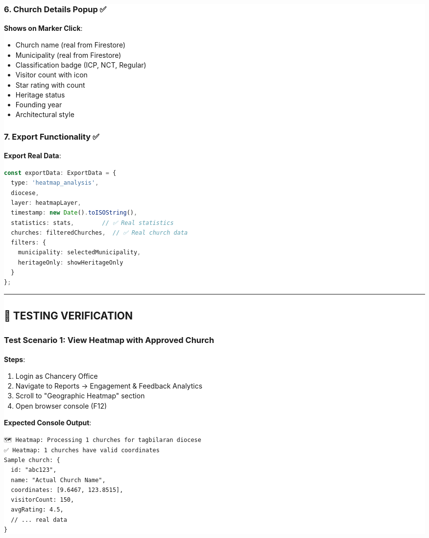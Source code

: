 ### 6. Church Details Popup ✅
**Shows on Marker Click**:
- Church name (real from Firestore)
- Municipality (real from Firestore)
- Classification badge (ICP, NCT, Regular)
- Visitor count with icon
- Star rating with count
- Heritage status
- Founding year
- Architectural style

### 7. Export Functionality ✅
**Export Real Data**:
```typescript
const exportData: ExportData = {
  type: 'heatmap_analysis',
  diocese,
  layer: heatmapLayer,
  timestamp: new Date().toISOString(),
  statistics: stats,        // ✅ Real statistics
  churches: filteredChurches,  // ✅ Real church data
  filters: {
    municipality: selectedMunicipality,
    heritageOnly: showHeritageOnly
  }
};
```

---

## 🧪 **TESTING VERIFICATION**

### Test Scenario 1: View Heatmap with Approved Church

**Steps**:
1. Login as Chancery Office
2. Navigate to Reports → Engagement & Feedback Analytics
3. Scroll to "Geographic Heatmap" section
4. Open browser console (F12)

**Expected Console Output**:
```
🗺️ Heatmap: Processing 1 churches for tagbilaran diocese
✅ Heatmap: 1 churches have valid coordinates
Sample church: {
  id: "abc123",
  name: "Actual Church Name",
  coordinates: [9.6467, 123.8515],
  visitorCount: 150,
  avgRating: 4.5,
  // ... real data
}
```
